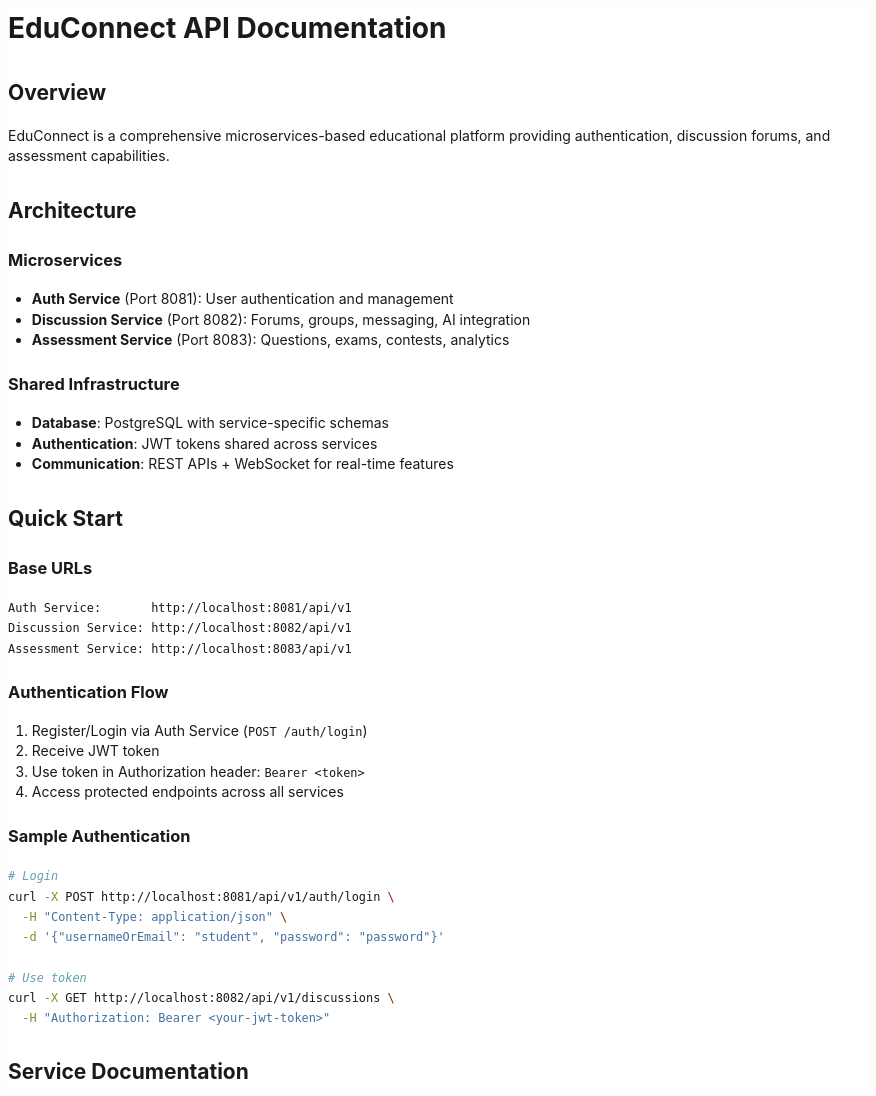 # EduConnect API Documentation

## Overview

EduConnect is a comprehensive microservices-based educational platform providing authentication, discussion forums, and assessment capabilities.

## Architecture

### Microservices
- **Auth Service** (Port 8081): User authentication and management
- **Discussion Service** (Port 8082): Forums, groups, messaging, AI integration
- **Assessment Service** (Port 8083): Questions, exams, contests, analytics

### Shared Infrastructure
- **Database**: PostgreSQL with service-specific schemas
- **Authentication**: JWT tokens shared across services
- **Communication**: REST APIs + WebSocket for real-time features

## Quick Start

### Base URLs
```
Auth Service:       http://localhost:8081/api/v1
Discussion Service: http://localhost:8082/api/v1
Assessment Service: http://localhost:8083/api/v1
```

### Authentication Flow
1. Register/Login via Auth Service (`POST /auth/login`)
2. Receive JWT token
3. Use token in Authorization header: `Bearer <token>`
4. Access protected endpoints across all services

### Sample Authentication
```bash
# Login
curl -X POST http://localhost:8081/api/v1/auth/login \
  -H "Content-Type: application/json" \
  -d '{"usernameOrEmail": "student", "password": "password"}'

# Use token
curl -X GET http://localhost:8082/api/v1/discussions \
  -H "Authorization: Bearer <your-jwt-token>"
```

## Service Documentation
